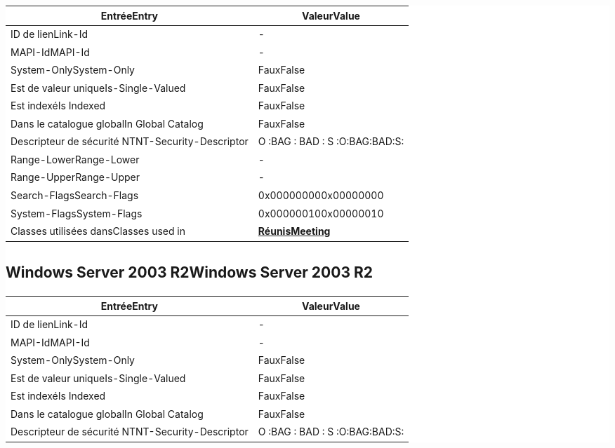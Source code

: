 

| <span data-ttu-id="8e9bd-152">Entrée</span><span class="sxs-lookup"><span data-stu-id="8e9bd-152">Entry</span></span> | <span data-ttu-id="8e9bd-153">Valeur</span><span class="sxs-lookup"><span data-stu-id="8e9bd-153">Value</span></span> |
|------------------------|-----------------------------------------|
| <span data-ttu-id="8e9bd-154">ID de lien</span><span class="sxs-lookup"><span data-stu-id="8e9bd-154">Link-Id</span></span>                | \-                                      |
| <span data-ttu-id="8e9bd-155">MAPI-Id</span><span class="sxs-lookup"><span data-stu-id="8e9bd-155">MAPI-Id</span></span>                | \-                                      |
| <span data-ttu-id="8e9bd-156">System-Only</span><span class="sxs-lookup"><span data-stu-id="8e9bd-156">System-Only</span></span>            | <span data-ttu-id="8e9bd-157">Faux</span><span class="sxs-lookup"><span data-stu-id="8e9bd-157">False</span></span>                                   |
| <span data-ttu-id="8e9bd-158">Est de valeur unique</span><span class="sxs-lookup"><span data-stu-id="8e9bd-158">Is-Single-Valued</span></span>       | <span data-ttu-id="8e9bd-159">Faux</span><span class="sxs-lookup"><span data-stu-id="8e9bd-159">False</span></span>                                   |
| <span data-ttu-id="8e9bd-160">Est indexé</span><span class="sxs-lookup"><span data-stu-id="8e9bd-160">Is Indexed</span></span>             | <span data-ttu-id="8e9bd-161">Faux</span><span class="sxs-lookup"><span data-stu-id="8e9bd-161">False</span></span>                                   |
| <span data-ttu-id="8e9bd-162">Dans le catalogue global</span><span class="sxs-lookup"><span data-stu-id="8e9bd-162">In Global Catalog</span></span>      | <span data-ttu-id="8e9bd-163">Faux</span><span class="sxs-lookup"><span data-stu-id="8e9bd-163">False</span></span>                                   |
| <span data-ttu-id="8e9bd-164">Descripteur de sécurité NT</span><span class="sxs-lookup"><span data-stu-id="8e9bd-164">NT-Security-Descriptor</span></span> | <span data-ttu-id="8e9bd-165">O :BAG : BAD : S :</span><span class="sxs-lookup"><span data-stu-id="8e9bd-165">O:BAG:BAD:S:</span></span>                            |
| <span data-ttu-id="8e9bd-166">Range-Lower</span><span class="sxs-lookup"><span data-stu-id="8e9bd-166">Range-Lower</span></span>            | \-                                      |
| <span data-ttu-id="8e9bd-167">Range-Upper</span><span class="sxs-lookup"><span data-stu-id="8e9bd-167">Range-Upper</span></span>            | \-                                      |
| <span data-ttu-id="8e9bd-168">Search-Flags</span><span class="sxs-lookup"><span data-stu-id="8e9bd-168">Search-Flags</span></span>           | <span data-ttu-id="8e9bd-169">0x00000000</span><span class="sxs-lookup"><span data-stu-id="8e9bd-169">0x00000000</span></span>                              |
| <span data-ttu-id="8e9bd-170">System-Flags</span><span class="sxs-lookup"><span data-stu-id="8e9bd-170">System-Flags</span></span>           | <span data-ttu-id="8e9bd-171">0x00000010</span><span class="sxs-lookup"><span data-stu-id="8e9bd-171">0x00000010</span></span>                              |
| <span data-ttu-id="8e9bd-172">Classes utilisées dans</span><span class="sxs-lookup"><span data-stu-id="8e9bd-172">Classes used in</span></span>        | [<span data-ttu-id="8e9bd-173">**Réunis**</span><span class="sxs-lookup"><span data-stu-id="8e9bd-173">**Meeting**</span></span>](c-meeting.md)<br/> |



## <a name="windows-server-2003-r2"></a><span data-ttu-id="8e9bd-174">Windows Server 2003 R2</span><span class="sxs-lookup"><span data-stu-id="8e9bd-174">Windows Server 2003 R2</span></span>



| <span data-ttu-id="8e9bd-175">Entrée</span><span class="sxs-lookup"><span data-stu-id="8e9bd-175">Entry</span></span> | <span data-ttu-id="8e9bd-176">Valeur</span><span class="sxs-lookup"><span data-stu-id="8e9bd-176">Value</span></span> |
|------------------------|-----------------------------------------|
| <span data-ttu-id="8e9bd-177">ID de lien</span><span class="sxs-lookup"><span data-stu-id="8e9bd-177">Link-Id</span></span>                | \-                                      |
| <span data-ttu-id="8e9bd-178">MAPI-Id</span><span class="sxs-lookup"><span data-stu-id="8e9bd-178">MAPI-Id</span></span>                | \-                                      |
| <span data-ttu-id="8e9bd-179">System-Only</span><span class="sxs-lookup"><span data-stu-id="8e9bd-179">System-Only</span></span>            | <span data-ttu-id="8e9bd-180">Faux</span><span class="sxs-lookup"><span data-stu-id="8e9bd-180">False</span></span>                                   |
| <span data-ttu-id="8e9bd-181">Est de valeur unique</span><span class="sxs-lookup"><span data-stu-id="8e9bd-181">Is-Single-Valued</span></span>       | <span data-ttu-id="8e9bd-182">Faux</span><span class="sxs-lookup"><span data-stu-id="8e9bd-182">False</span></span>                                   |
| <span data-ttu-id="8e9bd-183">Est indexé</span><span class="sxs-lookup"><span data-stu-id="8e9bd-183">Is Indexed</span></span>             | <span data-ttu-id="8e9bd-184">Faux</span><span class="sxs-lookup"><span data-stu-id="8e9bd-184">False</span></span>                                   |
| <span data-ttu-id="8e9bd-185">Dans le catalogue global</span><span class="sxs-lookup"><span data-stu-id="8e9bd-185">In Global Catalog</span></span>      | <span data-ttu-id="8e9bd-186">Faux</span><span class="sxs-lookup"><span data-stu-id="8e9bd-186">False</span></span>                                   |
| <span data-ttu-id="8e9bd-187">Descripteur de sécurité NT</span><span class="sxs-lookup"><span data-stu-id="8e9bd-187">NT-Security-Descriptor</span></span> | <span data-ttu-id="8e9bd-188">O :BAG : BAD : S :</span><span class="sxs-lookup"><span data-stu-id="8e9bd-188">O:BAG:BAD:S:</span></span>                            |